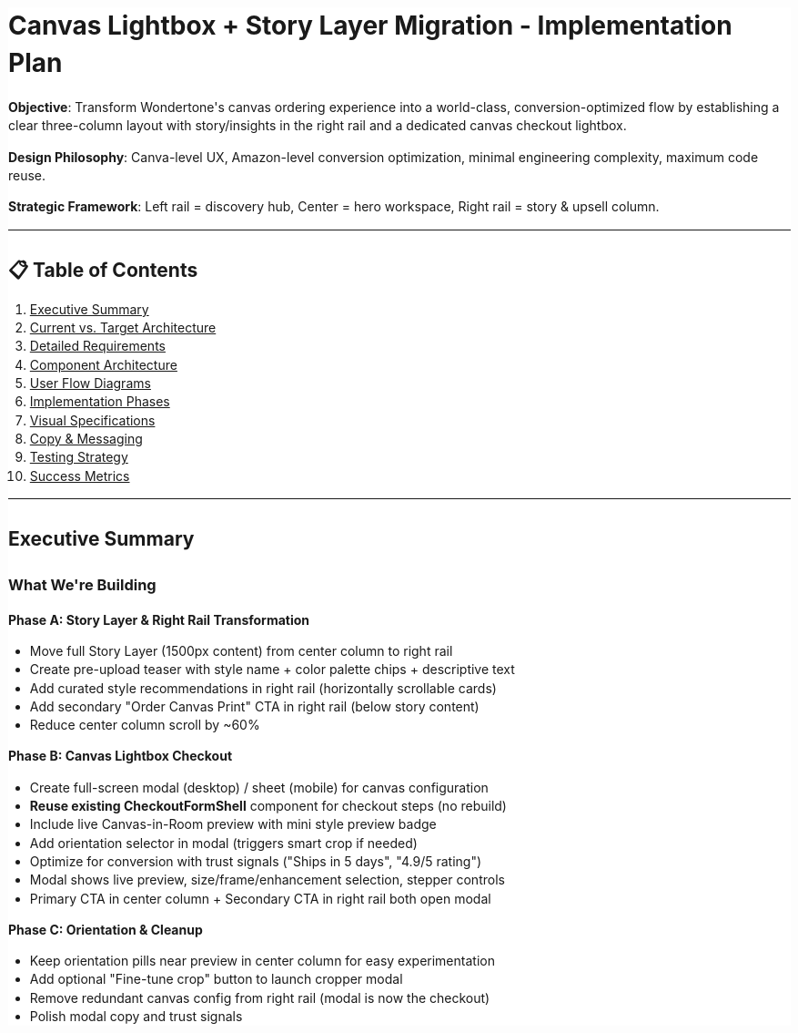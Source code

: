 # Canvas Lightbox + Story Layer Migration - Implementation Plan

**Objective**: Transform Wondertone's canvas ordering experience into a world-class, conversion-optimized flow by establishing a clear three-column layout with story/insights in the right rail and a dedicated canvas checkout lightbox.

**Design Philosophy**: Canva-level UX, Amazon-level conversion optimization, minimal engineering complexity, maximum code reuse.

**Strategic Framework**: Left rail = discovery hub, Center = hero workspace, Right rail = story & upsell column.

---

## 📋 Table of Contents

1. [Executive Summary](#executive-summary)
2. [Current vs. Target Architecture](#current-vs-target-architecture)
3. [Detailed Requirements](#detailed-requirements)
4. [Component Architecture](#component-architecture)
5. [User Flow Diagrams](#user-flow-diagrams)
6. [Implementation Phases](#implementation-phases)
7. [Visual Specifications](#visual-specifications)
8. [Copy & Messaging](#copy--messaging)
9. [Testing Strategy](#testing-strategy)
10. [Success Metrics](#success-metrics)

---

## Executive Summary

### What We're Building

**Phase A: Story Layer & Right Rail Transformation**
- Move full Story Layer (1500px content) from center column to right rail
- Create pre-upload teaser with style name + color palette chips + descriptive text
- Add curated style recommendations in right rail (horizontally scrollable cards)
- Add secondary "Order Canvas Print" CTA in right rail (below story content)
- Reduce center column scroll by ~60%

**Phase B: Canvas Lightbox Checkout**
- Create full-screen modal (desktop) / sheet (mobile) for canvas configuration
- **Reuse existing CheckoutFormShell** component for checkout steps (no rebuild)
- Include live Canvas-in-Room preview with mini style preview badge
- Add orientation selector in modal (triggers smart crop if needed)
- Optimize for conversion with trust signals ("Ships in 5 days", "4.9/5 rating")
- Modal shows live preview, size/frame/enhancement selection, stepper controls
- Primary CTA in center column + Secondary CTA in right rail both open modal

**Phase C: Orientation & Cleanup**
- Keep orientation pills near preview in center column for easy experimentation
- Add optional "Fine-tune crop" button to launch cropper modal
- Remove redundant canvas config from right rail (modal is now the checkout)
- Polish modal copy and trust signals
